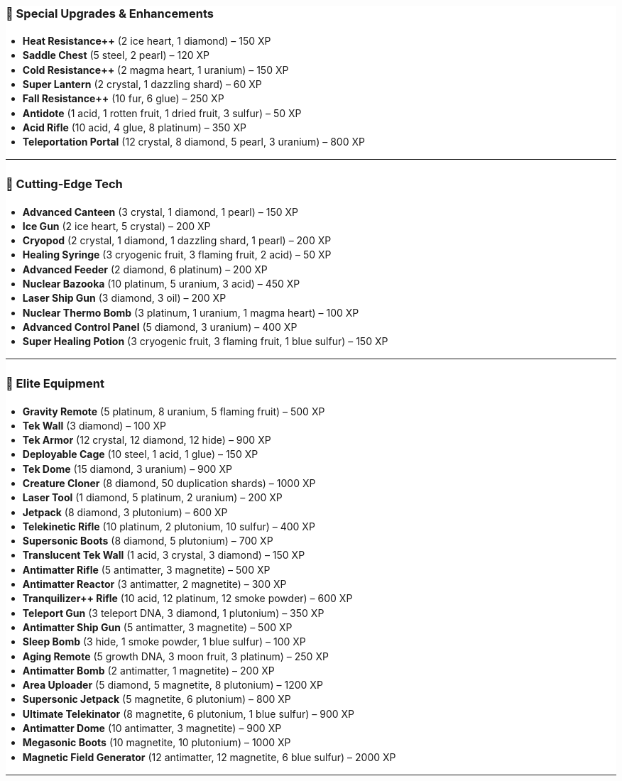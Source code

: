 
### 🧪 Special Upgrades & Enhancements

* **Heat Resistance++** (2 ice heart, 1 diamond) – 150 XP
* **Saddle Chest** (5 steel, 2 pearl) – 120 XP
* **Cold Resistance++** (2 magma heart, 1 uranium) – 150 XP
* **Super Lantern** (2 crystal, 1 dazzling shard) – 60 XP
* **Fall Resistance++** (10 fur, 6 glue) – 250 XP
* **Antidote** (1 acid, 1 rotten fruit, 1 dried fruit, 3 sulfur) – 50 XP
* **Acid Rifle** (10 acid, 4 glue, 8 platinum) – 350 XP
* **Teleportation Portal** (12 crystal, 8 diamond, 5 pearl, 3 uranium) – 800 XP

---

### 🧬 Cutting-Edge Tech

* **Advanced Canteen** (3 crystal, 1 diamond, 1 pearl) – 150 XP
* **Ice Gun** (2 ice heart, 5 crystal) – 200 XP
* **Cryopod** (2 crystal, 1 diamond, 1 dazzling shard, 1 pearl) – 200 XP
* **Healing Syringe** (3 cryogenic fruit, 3 flaming fruit, 2 acid) – 50 XP
* **Advanced Feeder** (2 diamond, 6 platinum) – 200 XP
* **Nuclear Bazooka** (10 platinum, 5 uranium, 3 acid) – 450 XP
* **Laser Ship Gun** (3 diamond, 3 oil) – 200 XP
* **Nuclear Thermo Bomb** (3 platinum, 1 uranium, 1 magma heart) – 100 XP
* **Advanced Control Panel** (5 diamond, 3 uranium) – 400 XP
* **Super Healing Potion** (3 cryogenic fruit, 3 flaming fruit, 1 blue sulfur) – 150 XP

---

### 🧲 Elite Equipment

* **Gravity Remote** (5 platinum, 8 uranium, 5 flaming fruit) – 500 XP
* **Tek Wall** (3 diamond) – 100 XP
* **Tek Armor** (12 crystal, 12 diamond, 12 hide) – 900 XP
* **Deployable Cage** (10 steel, 1 acid, 1 glue) – 150 XP
* **Tek Dome** (15 diamond, 3 uranium) – 900 XP
* **Creature Cloner** (8 diamond, 50 duplication shards) – 1000 XP
* **Laser Tool** (1 diamond, 5 platinum, 2 uranium) – 200 XP
* **Jetpack** (8 diamond, 3 plutonium) – 600 XP
* **Telekinetic Rifle** (10 platinum, 2 plutonium, 10 sulfur) – 400 XP
* **Supersonic Boots** (8 diamond, 5 plutonium) – 700 XP
* **Translucent Tek Wall** (1 acid, 3 crystal, 3 diamond) – 150 XP
* **Antimatter Rifle** (5 antimatter, 3 magnetite) – 500 XP
* **Antimatter Reactor** (3 antimatter, 2 magnetite) – 300 XP
* **Tranquilizer++ Rifle** (10 acid, 12 platinum, 12 smoke powder) – 600 XP
* **Teleport Gun** (3 teleport DNA, 3 diamond, 1 plutonium) – 350 XP
* **Antimatter Ship Gun** (5 antimatter, 3 magnetite) – 500 XP
* **Sleep Bomb** (3 hide, 1 smoke powder, 1 blue sulfur) – 100 XP
* **Aging Remote** (5 growth DNA, 3 moon fruit, 3 platinum) – 250 XP
* **Antimatter Bomb** (2 antimatter, 1 magnetite) – 200 XP
* **Area Uploader** (5 diamond, 5 magnetite, 8 plutonium) – 1200 XP
* **Supersonic Jetpack** (5 magnetite, 6 plutonium) – 800 XP
* **Ultimate Telekinator** (8 magnetite, 6 plutonium, 1 blue sulfur) – 900 XP
* **Antimatter Dome** (10 antimatter, 3 magnetite) – 900 XP
* **Megasonic Boots** (10 magnetite, 10 plutonium) – 1000 XP
* **Magnetic Field Generator** (12 antimatter, 12 magnetite, 6 blue sulfur) – 2000 XP

---